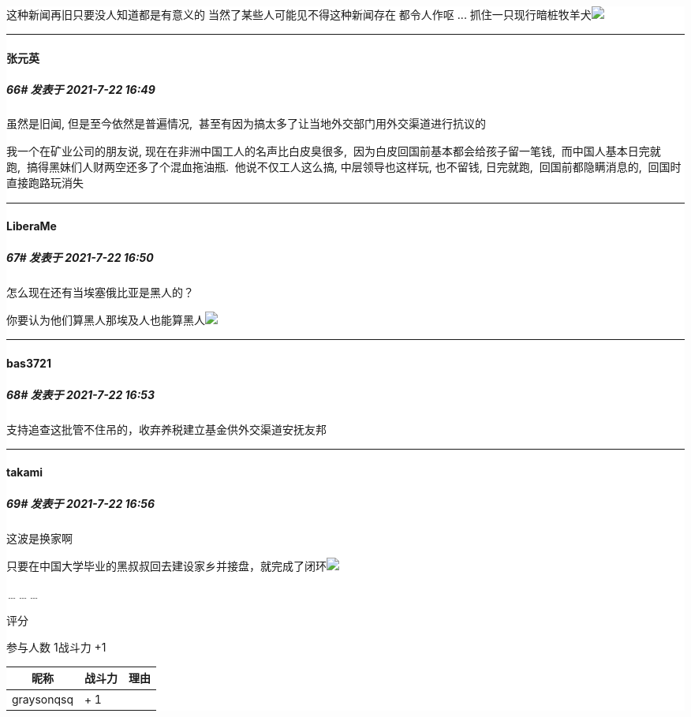这种新闻再旧只要没人知道都是有意义的 当然了某些人可能见不得这种新闻存在 都令人作呕 ...</blockquote>
抓住一只现行暗桩牧羊犬<img src="https://static.saraba1st.com/image/smiley/face2017/048.png" referrerpolicy="no-referrer">


*****

####  张元英  
##### 66#       发表于 2021-7-22 16:49


虽然是旧闻, 但是至今依然是普遍情况,  甚至有因为搞太多了让当地外交部门用外交渠道进行抗议的


我一个在矿业公司的朋友说, 现在在非洲中国工人的名声比白皮臭很多,  因为白皮回国前基本都会给孩子留一笔钱,  而中国人基本日完就跑,  搞得黑妹们人财两空还多了个混血拖油瓶.  他说不仅工人这么搞, 中层领导也这样玩, 也不留钱, 日完就跑,  回国前都隐瞒消息的,  回国时直接跑路玩消失


*****

####  LiberaMe  
##### 67#       发表于 2021-7-22 16:50


怎么现在还有当埃塞俄比亚是黑人的？

你要认为他们算黑人那埃及人也能算黑人<img src="https://static.saraba1st.com/image/smiley/face2017/067.png" referrerpolicy="no-referrer">


*****

####  bas3721  
##### 68#       发表于 2021-7-22 16:53


支持追查这批管不住吊的，收弃养税建立基金供外交渠道安抚友邦


*****

####  takami  
##### 69#       发表于 2021-7-22 16:56


这波是换家啊


只要在中国大学毕业的黑叔叔回去建设家乡并接盘，就完成了闭环<img src="https://static.saraba1st.com/image/smiley/face2017/067.png" referrerpolicy="no-referrer">


﹍﹍﹍

评分


 参与人数 1战斗力 +1

|昵称|战斗力|理由|
|----|---|---|
| graysonqsq| + 1||
